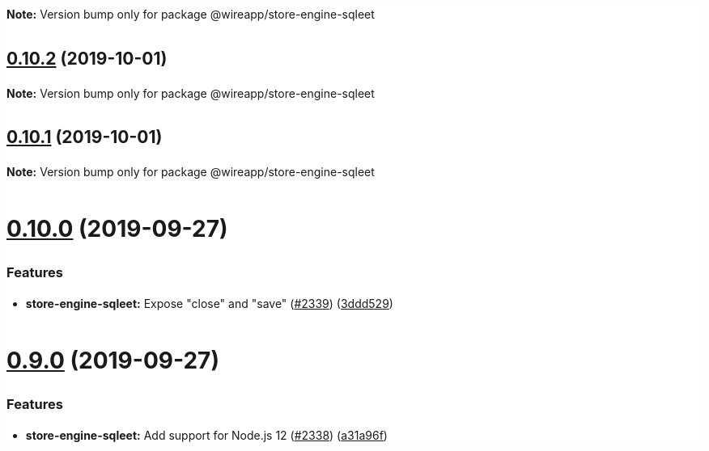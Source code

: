 **Note:** Version bump only for package @wireapp/store-engine-sqleet





## [0.10.2](https://github.com/wireapp/wire-web-packages/tree/main/packages/store-engine-sqleet/compare/@wireapp/store-engine-sqleet@0.10.1...@wireapp/store-engine-sqleet@0.10.2) (2019-10-01)

**Note:** Version bump only for package @wireapp/store-engine-sqleet





## [0.10.1](https://github.com/wireapp/wire-web-packages/tree/main/packages/store-engine-sqleet/compare/@wireapp/store-engine-sqleet@0.10.0...@wireapp/store-engine-sqleet@0.10.1) (2019-10-01)

**Note:** Version bump only for package @wireapp/store-engine-sqleet





# [0.10.0](https://github.com/wireapp/wire-web-packages/tree/main/packages/store-engine-sqleet/compare/@wireapp/store-engine-sqleet@0.9.0...@wireapp/store-engine-sqleet@0.10.0) (2019-09-27)


### Features

* **store-engine-sqleet:** Expose "close" and "save" ([#2339](https://github.com/wireapp/wire-web-packages/tree/main/packages/store-engine-sqleet/issues/2339)) ([3ddd529](https://github.com/wireapp/wire-web-packages/tree/main/packages/store-engine-sqleet/commit/3ddd529))





# [0.9.0](https://github.com/wireapp/wire-web-packages/tree/main/packages/store-engine-sqleet/compare/@wireapp/store-engine-sqleet@0.8.13...@wireapp/store-engine-sqleet@0.9.0) (2019-09-27)


### Features

* **store-engine-sqleet:** Add support for Node.js 12 ([#2338](https://github.com/wireapp/wire-web-packages/tree/main/packages/store-engine-sqleet/issues/2338)) ([a31a96f](https://github.com/wireapp/wire-web-packages/tree/main/packages/store-engine-sqleet/commit/a31a96f))



